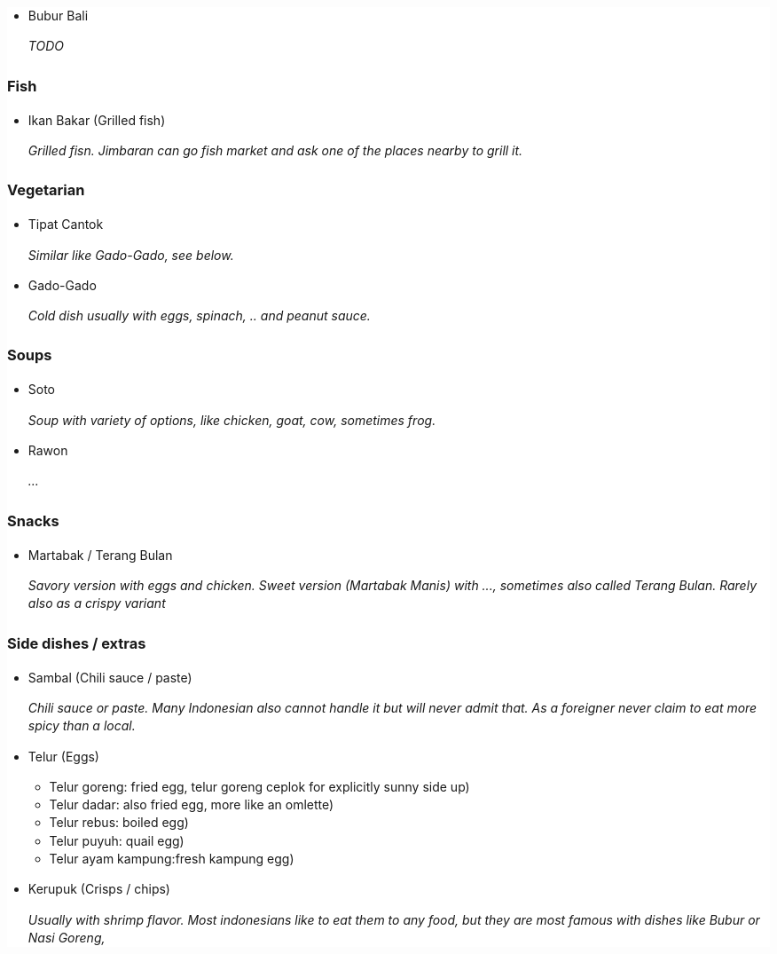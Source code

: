 * Bubur Bali

  _TODO_

### Fish

* Ikan Bakar (Grilled fish)

  _Grilled fisn._
  _Jimbaran can go fish market and ask one of the places nearby to grill it._

### Vegetarian

* Tipat Cantok

  _Similar like Gado-Gado, see below._

* Gado-Gado

  _Cold dish usually with eggs, spinach, .. and peanut sauce._

### Soups

* Soto

  _Soup with variety of options, like chicken, goat, cow, sometimes frog._

* Rawon

  _..._

### Snacks

* Martabak / Terang Bulan

  _Savory version with eggs and chicken._
  _Sweet version (Martabak Manis) with ..., sometimes also called Terang Bulan._
  _Rarely also as a crispy variant_

### Side dishes / extras

* Sambal (Chili sauce / paste)

  _Chili sauce or paste._
  _Many Indonesian also cannot handle it but will never admit that._
  _As a foreigner never claim to eat more spicy than a local._

* Telur (Eggs)

  * Telur goreng: fried egg, telur goreng ceplok for explicitly sunny side up)
  * Telur dadar: also fried egg, more like an omlette)
  * Telur rebus: boiled egg)
  * Telur puyuh: quail egg)
  * Telur ayam kampung:fresh kampung egg)

* Kerupuk (Crisps / chips)

  _Usually with shrimp flavor._
  _Most indonesians like to eat them to any food, but they are most famous with dishes like Bubur or Nasi Goreng,_
